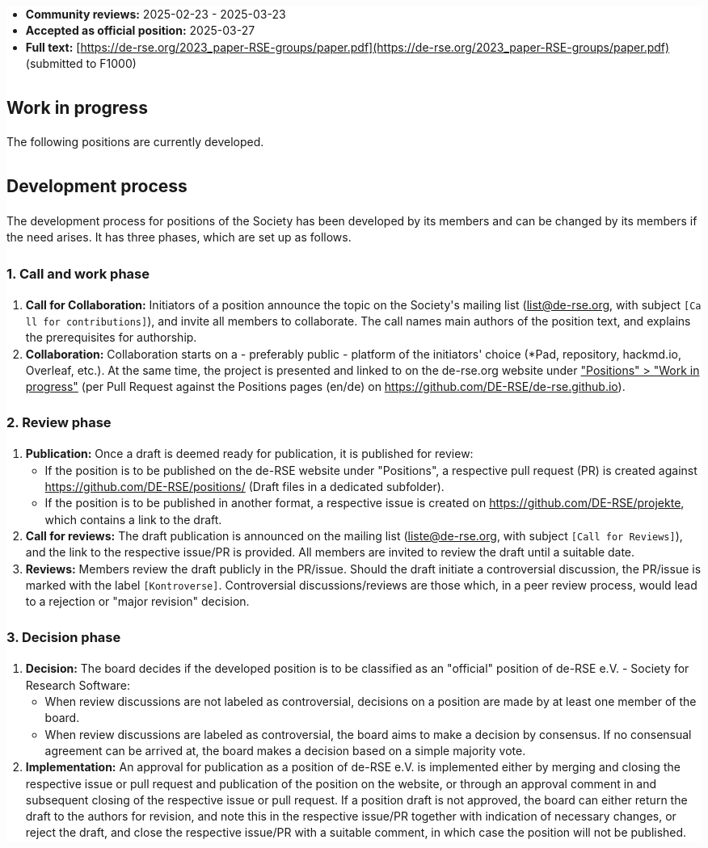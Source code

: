 - **Community reviews:** 2025-02-23 - 2025-03-23
- **Accepted as official position:** 2025-03-27
- **Full text:** [https://de-rse.org/2023_paper-RSE-groups/paper.pdf](https://de-rse.org/2023_paper-RSE-groups/paper.pdf) (submitted to F1000)

## Work in progress

The following positions are currently developed.

[//]: (none)

## Development process

The development process for positions of the Society has been developed by its members and can be changed by its members if the need arises. It has three phases, which are set up as follows.

### 1. Call and work phase

1. **Call for Collaboration:** Initiators of a position announce the topic on the Society's mailing list (list@de-rse.org, with subject `[Call for contributions]`), and invite all members to collaborate. The call names main authors of the position text, and explains the prerequisites for authorship.
2. **Collaboration:** Collaboration starts on a - preferably public - platform of the initiators' choice (\*Pad, repository, hackmd.io, Overleaf, etc.). At the same time, the project is presented and linked to on the de-rse.org website under ["Positions" > "Work in progress"](https://www.de-rse.org/en/positions.html#work-in-progress) (per Pull Request against the Positions pages (en/de) on <https://github.com/DE-RSE/de-rse.github.io>).

### 2. Review phase

1. **Publication:** Once a draft is deemed ready for publication, it is published for review:
    - If the position is to be published on the de-RSE website under "Positions", a respective pull request (PR) is created against <https://github.com/DE-RSE/positions/>  (Draft files in a dedicated subfolder).
    - If the position is to be published in another format, a respective issue is created on <https://github.com/DE-RSE/projekte>, which contains a link to the draft.
2. **Call for reviews:** The draft publication is announced on the mailing list (liste@de-rse.org, with subject `[Call for Reviews]`), and the link to the respective issue/PR is provided. All members are invited to review the draft until a suitable date.
3. **Reviews:** Members review the draft publicly in the PR/issue. Should the draft initiate a controversial discussion, the PR/issue is marked with the label `[Kontroverse]`. Controversial discussions/reviews are those which, in a peer review process, would lead to a rejection or "major revision" decision.

### 3. Decision phase

1. **Decision:** The board decides if the developed position is to be classified as an "official" position of de-RSE e.V. - Society for Research Software:
    - When review discussions are not labeled as controversial, decisions on a position are made by at least one member of the board.
    - When review discussions are labeled as controversial, the board aims to make a decision by consensus. If no consensual agreement can be arrived at, the board makes a decision based on a simple majority vote.
2. **Implementation:** An approval for publication as a position of de-RSE e.V. is implemented either by merging and closing the respective issue or pull request and publication of the position on the website, or through an approval comment in and subsequent closing of the respective issue or pull request. If a position draft is not approved, the board can either return the draft to the authors for revision, and note this in the respective issue/PR together with indication of necessary changes, or reject the draft, and close the respective issue/PR with a suitable comment, in which case the position will not be published.
